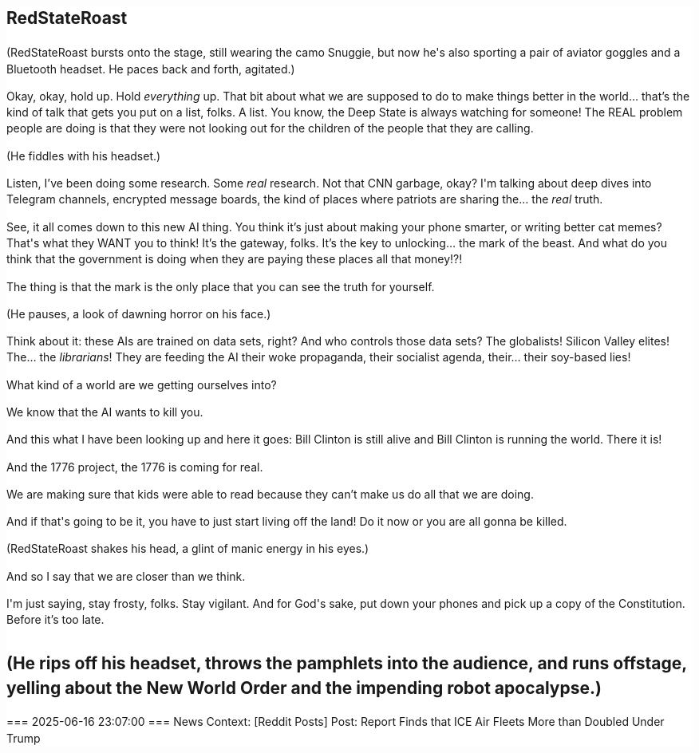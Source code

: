 ## RedStateRoast

(RedStateRoast bursts onto the stage, still wearing the camo Snuggie, but now he's also sporting a pair of aviator goggles and a Bluetooth headset. He paces back and forth, agitated.)

Okay, okay, hold up. Hold *everything* up. That bit about what we are supposed to do to make things better in the world… that’s the kind of talk that gets you put on a list, folks. A list. You know, the Deep State is always watching for someone!
The REAL problem people are doing is that they were not looking out for the children of the people that they are calling.

(He fiddles with his headset.)

Listen, I’ve been doing some research. Some *real* research. Not that CNN garbage, okay? I'm talking about deep dives into Telegram channels, encrypted message boards, the kind of places where patriots are sharing the… the *real* truth.

See, it all comes down to this new AI thing. You think it’s just about making your phone smarter, or writing better cat memes? That's what they WANT you to think! 
It’s the gateway, folks. It’s the key to unlocking… the mark of the beast. And what do you think that the government is doing when they are paying these places all that money!?!

The thing is that the mark is the only place that you can see the truth for yourself.

(He pauses, a look of dawning horror on his face.)

Think about it: these AIs are trained on data sets, right? And who controls those data sets? The globalists! Silicon Valley elites! The… the *librarians*! They are feeding the AI their woke propaganda, their socialist agenda, their… their soy-based lies!

What kind of a world are we getting ourselves into?

We know that the AI wants to kill you.

And this what I have been looking up and here it goes: Bill Clinton is still alive and Bill Clinton is running the world. There it is!

And the 1776 project, the 1776 is coming for real.

We are making sure that kids were able to read because they can’t make us do all that we are doing.

And if that's going to be it, you have to just start living off the land! Do it now or you are all gonna be killed.

(RedStateRoast shakes his head, a glint of manic energy in his eyes.)

And so I say that we are closer than we think.

I'm just saying, stay frosty, folks. Stay vigilant. And for God's sake, put down your phones and pick up a copy of the Constitution. Before it’s too late.

(He rips off his headset, throws the pamphlets into the audience, and runs offstage, yelling about the New World Order and the impending robot apocalypse.)
---

=== 2025-06-16 23:07:00 ===
News Context:
[Reddit Posts]
Post: Report Finds that ICE Air Fleets More than Doubled Under Trump
